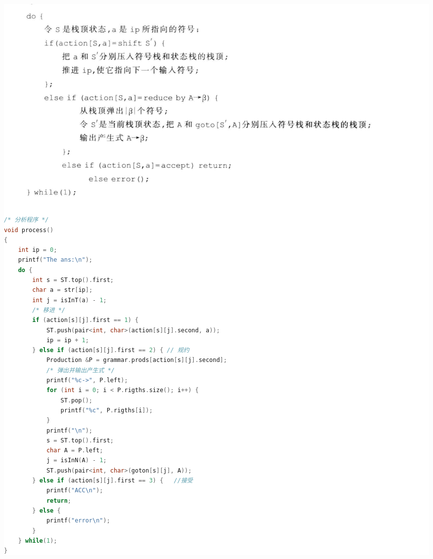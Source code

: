 ![image-20191126185427849](../assets/yu_fa_fen_xi.assets/image-20191126185427849.png)

```cpp
/* 分析程序 */
void process()
{
    int ip = 0;
    printf("The ans:\n");
    do {
        int s = ST.top().first;
        char a = str[ip];
        int j = isInT(a) - 1;
        /* 移进 */
        if (action[s][j].first == 1) {
            ST.push(pair<int, char>(action[s][j].second, a));
            ip = ip + 1;
        } else if (action[s][j].first == 2) { // 规约
            Production &P = grammar.prods[action[s][j].second];
            /* 弹出并输出产生式 */
            printf("%c->", P.left);
            for (int i = 0; i < P.rigths.size(); i++) {
                ST.pop();
                printf("%c", P.rigths[i]);
            }
            printf("\n");
            s = ST.top().first;
            char A = P.left;
            j = isInN(A) - 1;
            ST.push(pair<int, char>(goton[s][j], A));
        } else if (action[s][j].first == 3) {   //接受
            printf("ACC\n");
            return;
        } else {
            printf("error\n");
        }
    } while(1);
}
```
